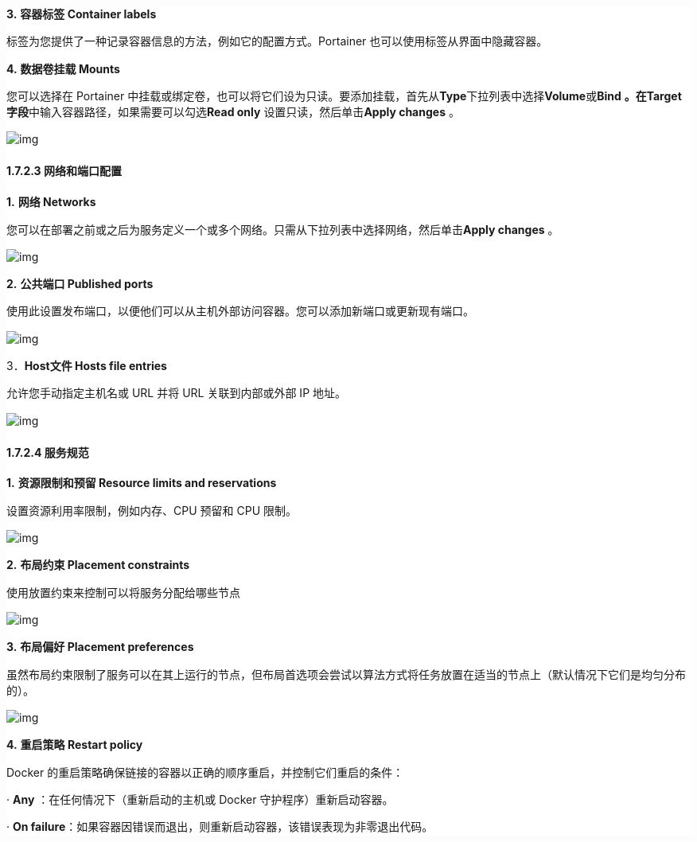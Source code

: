 **3.** **容器标签 Container labels**

标签为您提供了一种记录容器信息的方法，例如它的配置方式。Portainer 也可以使用标签从界面中隐藏容器。

**4.** **数据卷挂载 Mounts**

您可以选择在 Portainer 中挂载或绑定卷，也可以将它们设为只读。要添加挂载，首先从**Type**下拉列表中选择**Volume**或**Bind** **。在Target字段**中输入容器路径，如果需要可以勾选**Read only** 设置只读，然后单击**Apply changes** 。

![img](http://minio.vancode.top/typora/20220606171927.jpg)

#### 1.7.2.3 网络和端口配置

**1.** **网络 Networks**

您可以在部署之前或之后为服务定义一个或多个网络。只需从下拉列表中选择网络，然后单击**Apply changes** 。

![img](http://minio.vancode.top/typora/20220606171921.jpg)

**2.** **公共端口 Published ports**

使用此设置发布端口，以便他们可以从主机外部访问容器。您可以添加新端口或更新现有端口。

![img](http://minio.vancode.top/typora/20220606171924.jpg)

3．**Host文件 Hosts file entries**

允许您手动指定主机名或 URL 并将 URL 关联到内部或外部 IP 地址。

![img](http://minio.vancode.top/typora/20220606171924.jpg)

#### 1.7.2.4 服务规范

**1.** **资源限制和预留 Resource limits and reservations**

设置资源利用率限制，例如内存、CPU 预留和 CPU 限制。

![img](http://minio.vancode.top/typora/20220606171925.jpg)

**2.** **布局约束 Placement constraints**

使用放置约束来控制可以将服务分配给哪些节点

![img](http://minio.vancode.top/typora/20220606171930.png)

**3.** **布局偏好 Placement preferences**

虽然布局约束限制了服务可以在其上运行的节点，但布局首选项会尝试以算法方式将任务放置在适当的节点上（默认情况下它们是均匀分布的）。

![img](http://minio.vancode.top/typora/20220606171924.png)

**4.** **重启策略 Restart policy**

Docker 的重启策略确保链接的容器以正确的顺序重启，并控制它们重启的条件：

·     **Any** ：在任何情况下（重新启动的主机或 Docker 守护程序）重新启动容器。

·     **On failure**：如果容器因错误而退出，则重新启动容器，该错误表现为非零退出代码。
